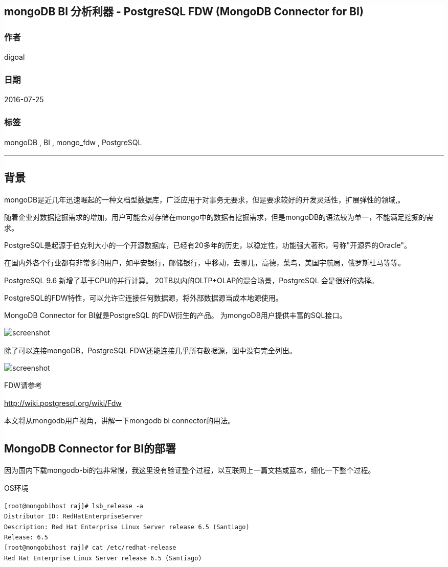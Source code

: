 ## mongoDB BI 分析利器 - PostgreSQL FDW (MongoDB Connector for BI)        
                                                    
### 作者                                                        
digoal                                                        
                                                    
### 日期                                                        
2016-07-25                                                      
                                                    
### 标签                                                        
mongoDB , BI , mongo_fdw , PostgreSQL                                    
                                                    
----                                                        
                                                    
## 背景        
mongoDB是近几年迅速崛起的一种文档型数据库，广泛应用于对事务无要求，但是要求较好的开发灵活性，扩展弹性的领域,。          
          
随着企业对数据挖掘需求的增加，用户可能会对存储在mongo中的数据有挖掘需求，但是mongoDB的语法较为单一，不能满足挖掘的需求。          
          
PostgreSQL是起源于伯克利大小的一个开源数据库，已经有20多年的历史，以稳定性，功能强大著称，号称"开源界的Oracle"。           
          
在国内外各个行业都有非常多的用户，如平安银行，邮储银行，中移动，去哪儿，高德，菜鸟，美国宇航局，俄罗斯杜马等等。          
          
PostgreSQL 9.6 新增了基于CPU的并行计算。  20TB以内的OLTP+OLAP的混合场景，PostgreSQL 会是很好的选择。           
          
PostgreSQL的FDW特性，可以允许它连接任何数据源，将外部数据源当成本地源使用。          
          
MongoDB Connector for BI就是PostgreSQL 的FDW衍生的产品。  为mongoDB用户提供丰富的SQL接口。          
        
![screenshot](20160725_03_pic_001.png)        
          
除了可以连接mongoDB，PostgreSQL FDW还能连接几乎所有数据源，图中没有完全列出。          
        
![screenshot](20160725_03_pic_002.png)        
        
FDW请参考          
        
http://wiki.postgresql.org/wiki/Fdw          
          
本文将从mongodb用户视角，讲解一下mongodb bi connector的用法。          
          
## MongoDB Connector for BI的部署        
因为国内下载mongodb-bi的包非常慢，我这里没有验证整个过程，以互联网上一篇文档或蓝本，细化一下整个过程。          
          
OS环境            
        
```        
[root@mongobihost raj]# lsb_release -a        
Distributor ID: RedHatEnterpriseServer        
Description: Red Hat Enterprise Linux Server release 6.5 (Santiago)        
Release: 6.5        
[root@mongobihost raj]# cat /etc/redhat-release         
Red Hat Enterprise Linux Server release 6.5 (Santiago)        
```        
          